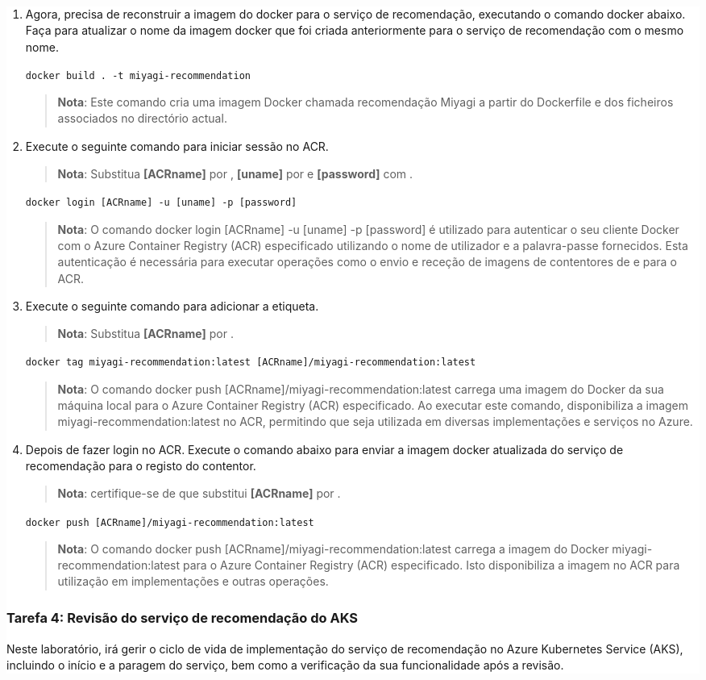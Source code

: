 1. Agora, precisa de reconstruir a imagem do docker para o serviço de recomendação, executando o comando docker abaixo. Faça para atualizar o nome da imagem docker que foi criada anteriormente para o serviço de recomendação com o mesmo nome.

    ```
    docker build . -t miyagi-recommendation
    ```

    >**Nota**: Este comando cria uma imagem Docker chamada recomendação Miyagi a partir do Dockerfile e dos ficheiros associados no directório actual.

1. Execute o seguinte comando para iniciar sessão no ACR.

    > **Nota**: Substitua **[ACRname]** por **<inject key="AcrLoginServer" enableCopy="true"/>**, **[uname]** por **<inject key= " AcrUsername" enableCopy="true"/>** e **[password]** com **<inject key="AcrPassword" enableCopy="true"/>**.

    ```
    docker login [ACRname] -u [uname] -p [password]
    ```

    >**Nota**: O comando docker login [ACRname] -u [uname] -p [password] é utilizado para autenticar o seu cliente Docker com o Azure Container Registry (ACR) especificado utilizando o nome de utilizador e a palavra-passe fornecidos. Esta autenticação é necessária para executar operações como o envio e receção de imagens de contentores de e para o ACR.

1. Execute o seguinte comando para adicionar a etiqueta.

    > **Nota**: Substitua **[ACRname]** por **<inject key="AcrLoginServer" enableCopy="true"/>**.

    ```
    docker tag miyagi-recommendation:latest [ACRname]/miyagi-recommendation:latest
    ```

    >**Nota**: O comando docker push [ACRname]/miyagi-recommendation:latest carrega uma imagem do Docker da sua máquina local para o Azure Container Registry (ACR) especificado. Ao executar este comando, disponibiliza a imagem miyagi-recommendation:latest no ACR, permitindo que seja utilizada em diversas implementações e serviços no Azure.

1. Depois de fazer login no ACR. Execute o comando abaixo para enviar a imagem docker atualizada do serviço de recomendação para o registo do contentor.

    >**Nota**: certifique-se de que substitui **[ACRname]** por **<inject key="AcrLoginServer" enableCopy="true"/>**.

    ```
    docker push [ACRname]/miyagi-recommendation:latest
    ```

    >**Nota**: O comando docker push [ACRname]/miyagi-recommendation:latest carrega a imagem do Docker miyagi-recommendation:latest para o Azure Container Registry (ACR) especificado. Isto disponibiliza a imagem no ACR para utilização em implementações e outras operações.

### Tarefa 4: Revisão do serviço de recomendação do AKS

Neste laboratório, irá gerir o ciclo de vida de implementação do serviço de recomendação no Azure Kubernetes Service (AKS), incluindo o início e a paragem do serviço, bem como a verificação da sua funcionalidade após a revisão.
